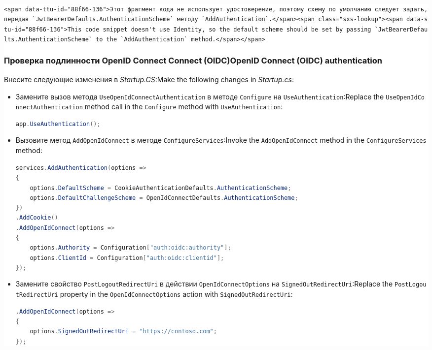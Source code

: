     <span data-ttu-id="88f66-136">Этот фрагмент кода не использует удостоверение, поэтому схему по умолчанию следует задать, передав `JwtBearerDefaults.AuthenticationScheme` методу `AddAuthentication`.</span><span class="sxs-lookup"><span data-stu-id="88f66-136">This code snippet doesn't use Identity, so the default scheme should be set by passing `JwtBearerDefaults.AuthenticationScheme` to the `AddAuthentication` method.</span></span>

### <a name="openid-connect-oidc-authentication"></a><span data-ttu-id="88f66-137">Проверка подлинности OpenID Connect Connect (OIDC)</span><span class="sxs-lookup"><span data-stu-id="88f66-137">OpenID Connect (OIDC) authentication</span></span>

<span data-ttu-id="88f66-138">Внесите следующие изменения в *Startup.CS*:</span><span class="sxs-lookup"><span data-stu-id="88f66-138">Make the following changes in *Startup.cs*:</span></span>

- <span data-ttu-id="88f66-139">Замените вызов метода `UseOpenIdConnectAuthentication` в методе `Configure` на `UseAuthentication`:</span><span class="sxs-lookup"><span data-stu-id="88f66-139">Replace the `UseOpenIdConnectAuthentication` method call in the `Configure` method with `UseAuthentication`:</span></span>

    ```csharp
    app.UseAuthentication();
    ```

- <span data-ttu-id="88f66-140">Вызовите метод `AddOpenIdConnect` в методе `ConfigureServices`:</span><span class="sxs-lookup"><span data-stu-id="88f66-140">Invoke the `AddOpenIdConnect` method in the `ConfigureServices` method:</span></span>

    ```csharp
    services.AddAuthentication(options =>
    {
        options.DefaultScheme = CookieAuthenticationDefaults.AuthenticationScheme;
        options.DefaultChallengeScheme = OpenIdConnectDefaults.AuthenticationScheme;
    })
    .AddCookie()
    .AddOpenIdConnect(options =>
    {
        options.Authority = Configuration["auth:oidc:authority"];
        options.ClientId = Configuration["auth:oidc:clientid"];
    });
    ```

- <span data-ttu-id="88f66-141">Замените свойство `PostLogoutRedirectUri` в действии `OpenIdConnectOptions` на `SignedOutRedirectUri`:</span><span class="sxs-lookup"><span data-stu-id="88f66-141">Replace the `PostLogoutRedirectUri` property in the `OpenIdConnectOptions` action with `SignedOutRedirectUri`:</span></span>

    ```csharp
    .AddOpenIdConnect(options =>
    {
        options.SignedOutRedirectUri = "https://contoso.com";
    });
    ```
    